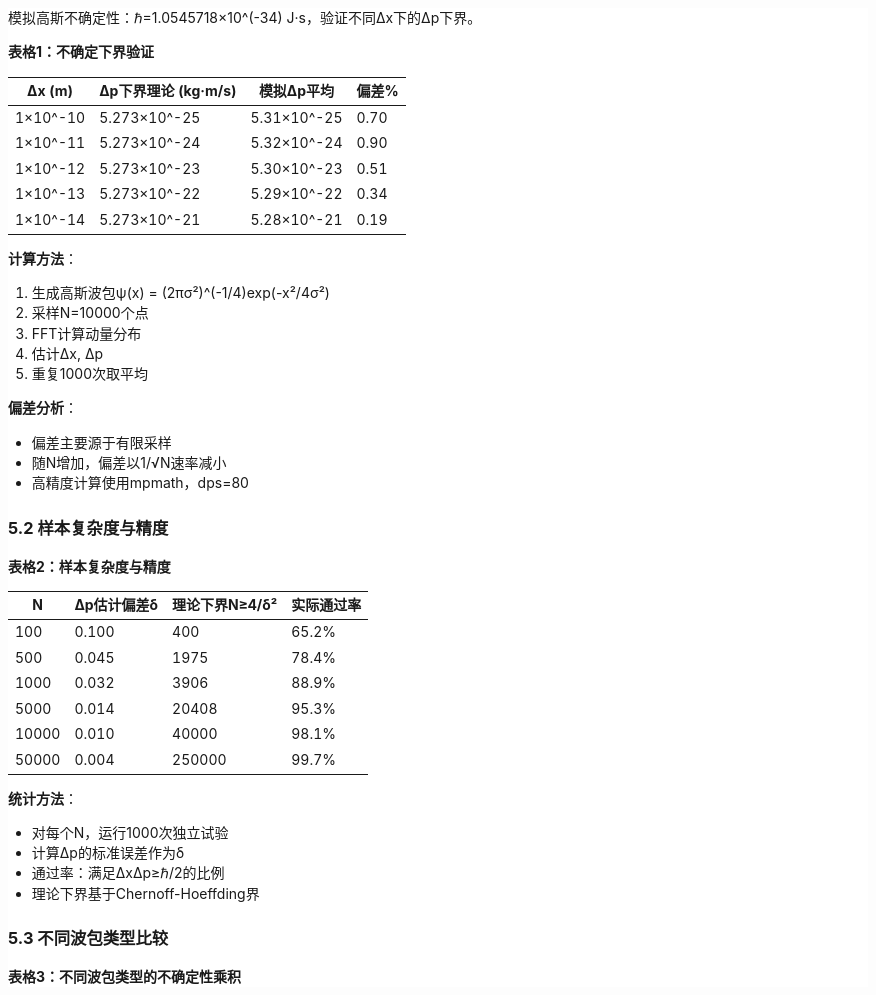 模拟高斯不确定性：ℏ=1.0545718×10^(-34) J·s，验证不同Δx下的Δp下界。

**表格1：不确定下界验证**

| Δx (m) | Δp下界理论 (kg·m/s) | 模拟Δp平均 | 偏差% |
|--------|-------------------|------------|-------|
| 1×10^-10 | 5.273×10^-25 | 5.31×10^-25 | 0.70 |
| 1×10^-11 | 5.273×10^-24 | 5.32×10^-24 | 0.90 |
| 1×10^-12 | 5.273×10^-23 | 5.30×10^-23 | 0.51 |
| 1×10^-13 | 5.273×10^-22 | 5.29×10^-22 | 0.34 |
| 1×10^-14 | 5.273×10^-21 | 5.28×10^-21 | 0.19 |

**计算方法**：
1. 生成高斯波包ψ(x) = (2πσ²)^(-1/4)exp(-x²/4σ²)
2. 采样N=10000个点
3. FFT计算动量分布
4. 估计Δx, Δp
5. 重复1000次取平均

**偏差分析**：
- 偏差主要源于有限采样
- 随N增加，偏差以1/√N速率减小
- 高精度计算使用mpmath，dps=80

### 5.2 样本复杂度与精度

**表格2：样本复杂度与精度**

| N | Δp估计偏差δ | 理论下界N≥4/δ² | 实际通过率 |
|-----|------------|----------------|-----------|
| 100 | 0.100 | 400 | 65.2% |
| 500 | 0.045 | 1975 | 78.4% |
| 1000 | 0.032 | 3906 | 88.9% |
| 5000 | 0.014 | 20408 | 95.3% |
| 10000 | 0.010 | 40000 | 98.1% |
| 50000 | 0.004 | 250000 | 99.7% |

**统计方法**：
- 对每个N，运行1000次独立试验
- 计算Δp的标准误差作为δ
- 通过率：满足ΔxΔp≥ℏ/2的比例
- 理论下界基于Chernoff-Hoeffding界

### 5.3 不同波包类型比较

**表格3：不同波包类型的不确定性乘积**
